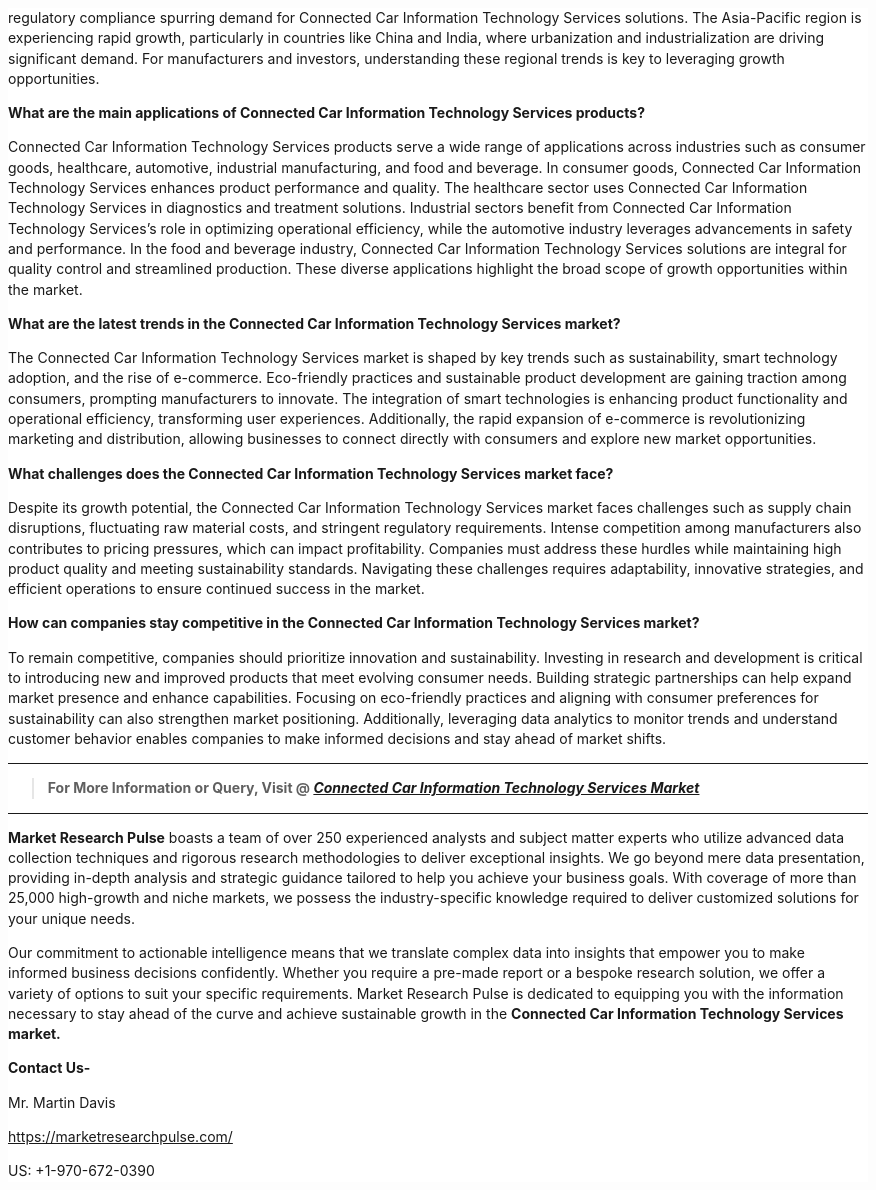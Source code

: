 regulatory compliance spurring demand for Connected Car Information Technology Services solutions. The Asia-Pacific region is experiencing rapid growth, particularly in countries like China and India, where urbanization and industrialization are driving significant demand. For manufacturers and investors, understanding these regional trends is key to leveraging growth opportunities.</p><p><strong>What are the main applications of Connected Car Information Technology Services products?</strong></p><p>Connected Car Information Technology Services products serve a wide range of applications across industries such as consumer goods, healthcare, automotive, industrial manufacturing, and food and beverage. In consumer goods, Connected Car Information Technology Services enhances product performance and quality. The healthcare sector uses Connected Car Information Technology Services in diagnostics and treatment solutions. Industrial sectors benefit from Connected Car Information Technology Services&rsquo;s role in optimizing operational efficiency, while the automotive industry leverages advancements in safety and performance. In the food and beverage industry, Connected Car Information Technology Services solutions are integral for quality control and streamlined production. These diverse applications highlight the broad scope of growth opportunities within the market.</p><p><strong>What are the latest trends in the Connected Car Information Technology Services market?</strong></p><p>The Connected Car Information Technology Services market is shaped by key trends such as sustainability, smart technology adoption, and the rise of e-commerce. Eco-friendly practices and sustainable product development are gaining traction among consumers, prompting manufacturers to innovate. The integration of smart technologies is enhancing product functionality and operational efficiency, transforming user experiences. Additionally, the rapid expansion of e-commerce is revolutionizing marketing and distribution, allowing businesses to connect directly with consumers and explore new market opportunities.</p><p><strong>What challenges does the Connected Car Information Technology Services market face?</strong></p><p>Despite its growth potential, the Connected Car Information Technology Services market faces challenges such as supply chain disruptions, fluctuating raw material costs, and stringent regulatory requirements. Intense competition among manufacturers also contributes to pricing pressures, which can impact profitability. Companies must address these hurdles while maintaining high product quality and meeting sustainability standards. Navigating these challenges requires adaptability, innovative strategies, and efficient operations to ensure continued success in the market.</p><p><strong>How can companies stay competitive in the Connected Car Information Technology Services market?</strong></p><p>To remain competitive, companies should prioritize innovation and sustainability. Investing in research and development is critical to introducing new and improved products that meet evolving consumer needs. Building strategic partnerships can help expand market presence and enhance capabilities. Focusing on eco-friendly practices and aligning with consumer preferences for sustainability can also strengthen market positioning. Additionally, leveraging data analytics to monitor trends and understand customer behavior enables companies to make informed decisions and stay ahead of market shifts.</p><hr /><blockquote><p><strong>For More Information or Query, Visit @&nbsp;<em><a href="https://marketresearchpulse.com/report/120802/connected-car-information-technology-services-market?utm_source=Linkedin&utm_medium=0110">Connected Car Information Technology Services Market</a></em></strong></p></blockquote><hr /><p><strong>Market Research Pulse</strong> boasts a team of over 250 experienced analysts and subject matter experts who utilize advanced data collection techniques and rigorous research methodologies to deliver exceptional insights. We go beyond mere data presentation, providing in-depth analysis and strategic guidance tailored to help you achieve your business goals. With coverage of more than 25,000 high-growth and niche markets, we possess the industry-specific knowledge required to deliver customized solutions for your unique needs.</p><p>Our commitment to actionable intelligence means that we translate complex data into insights that empower you to make informed business decisions confidently. Whether you require a pre-made report or a bespoke research solution, we offer a variety of options to suit your specific requirements. Market Research Pulse is dedicated to equipping you with the information necessary to stay ahead of the curve and achieve sustainable growth in the <strong>Connected Car Information Technology Services market.</strong></p><p><strong>Contact Us-</strong></p><p>Mr. Martin Davis</p><p>https://marketresearchpulse.com/</p><p>US: +1-970-672-0390</p>